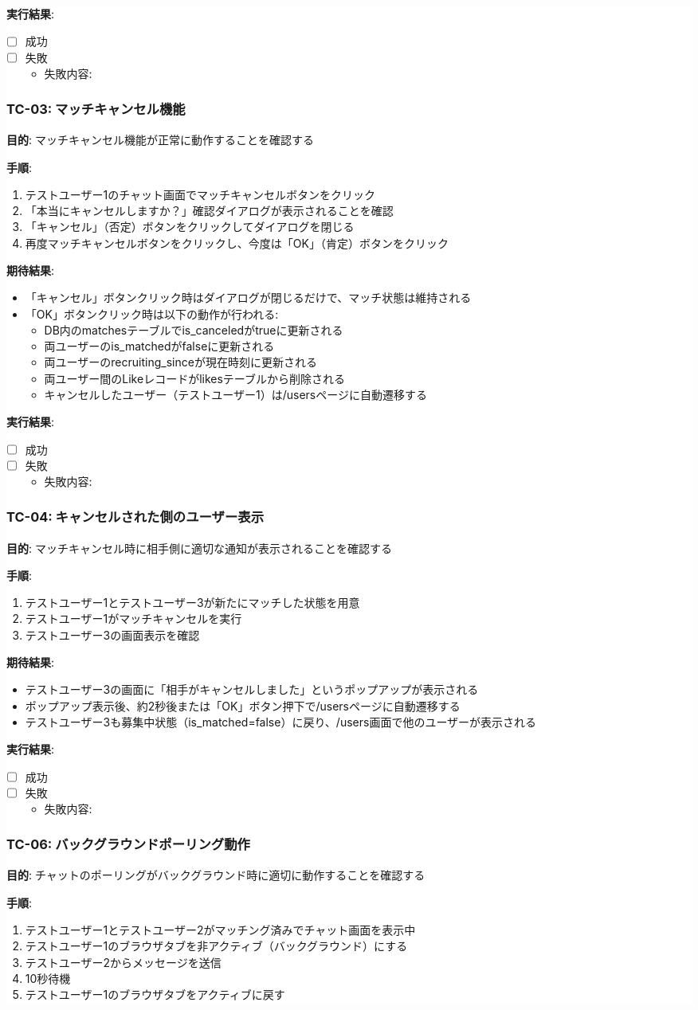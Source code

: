 **実行結果**:
- [ ] 成功
- [ ] 失敗
  - 失敗内容:

### TC-03: マッチキャンセル機能
**目的**: マッチキャンセル機能が正常に動作することを確認する

**手順**:
1. テストユーザー1のチャット画面でマッチキャンセルボタンをクリック
2. 「本当にキャンセルしますか？」確認ダイアログが表示されることを確認
3. 「キャンセル」（否定）ボタンをクリックしてダイアログを閉じる
4. 再度マッチキャンセルボタンをクリックし、今度は「OK」（肯定）ボタンをクリック

**期待結果**:
- 「キャンセル」ボタンクリック時はダイアログが閉じるだけで、マッチ状態は維持される
- 「OK」ボタンクリック時は以下の動作が行われる:
  - DB内のmatchesテーブルでis_canceledがtrueに更新される
  - 両ユーザーのis_matchedがfalseに更新される
  - 両ユーザーのrecruiting_sinceが現在時刻に更新される
  - 両ユーザー間のLikeレコードがlikesテーブルから削除される
  - キャンセルしたユーザー（テストユーザー1）は/usersページに自動遷移する

**実行結果**:
- [ ] 成功
- [ ] 失敗
  - 失敗内容:

### TC-04: キャンセルされた側のユーザー表示
**目的**: マッチキャンセル時に相手側に適切な通知が表示されることを確認する

**手順**:
1. テストユーザー1とテストユーザー3が新たにマッチした状態を用意
2. テストユーザー1がマッチキャンセルを実行
3. テストユーザー3の画面表示を確認

**期待結果**:
- テストユーザー3の画面に「相手がキャンセルしました」というポップアップが表示される
- ポップアップ表示後、約2秒後または「OK」ボタン押下で/usersページに自動遷移する
- テストユーザー3も募集中状態（is_matched=false）に戻り、/users画面で他のユーザーが表示される

**実行結果**:
- [ ] 成功
- [ ] 失敗
  - 失敗内容:

### TC-06: バックグラウンドポーリング動作
**目的**: チャットのポーリングがバックグラウンド時に適切に動作することを確認する

**手順**:
1. テストユーザー1とテストユーザー2がマッチング済みでチャット画面を表示中
2. テストユーザー1のブラウザタブを非アクティブ（バックグラウンド）にする
3. テストユーザー2からメッセージを送信
4. 10秒待機
5. テストユーザー1のブラウザタブをアクティブに戻す
